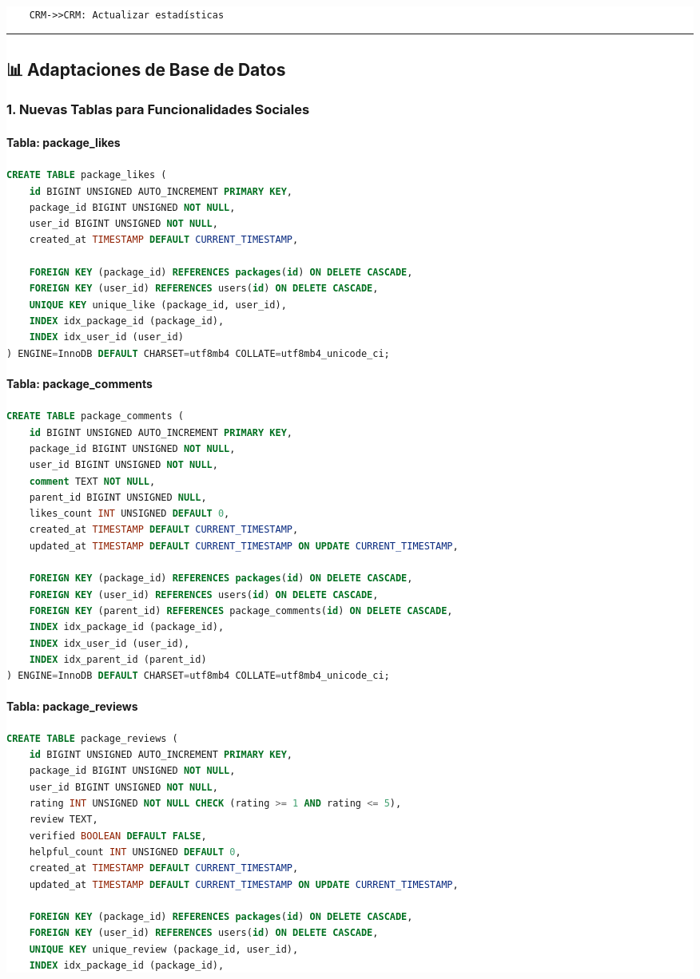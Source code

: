 ```mermaid
    CRM->>CRM: Actualizar estadísticas
```

---

## 📊 Adaptaciones de Base de Datos

### **1. Nuevas Tablas para Funcionalidades Sociales**

#### **Tabla: package_likes**
```sql
CREATE TABLE package_likes (
    id BIGINT UNSIGNED AUTO_INCREMENT PRIMARY KEY,
    package_id BIGINT UNSIGNED NOT NULL,
    user_id BIGINT UNSIGNED NOT NULL,
    created_at TIMESTAMP DEFAULT CURRENT_TIMESTAMP,
    
    FOREIGN KEY (package_id) REFERENCES packages(id) ON DELETE CASCADE,
    FOREIGN KEY (user_id) REFERENCES users(id) ON DELETE CASCADE,
    UNIQUE KEY unique_like (package_id, user_id),
    INDEX idx_package_id (package_id),
    INDEX idx_user_id (user_id)
) ENGINE=InnoDB DEFAULT CHARSET=utf8mb4 COLLATE=utf8mb4_unicode_ci;
```

#### **Tabla: package_comments**
```sql
CREATE TABLE package_comments (
    id BIGINT UNSIGNED AUTO_INCREMENT PRIMARY KEY,
    package_id BIGINT UNSIGNED NOT NULL,
    user_id BIGINT UNSIGNED NOT NULL,
    comment TEXT NOT NULL,
    parent_id BIGINT UNSIGNED NULL,
    likes_count INT UNSIGNED DEFAULT 0,
    created_at TIMESTAMP DEFAULT CURRENT_TIMESTAMP,
    updated_at TIMESTAMP DEFAULT CURRENT_TIMESTAMP ON UPDATE CURRENT_TIMESTAMP,
    
    FOREIGN KEY (package_id) REFERENCES packages(id) ON DELETE CASCADE,
    FOREIGN KEY (user_id) REFERENCES users(id) ON DELETE CASCADE,
    FOREIGN KEY (parent_id) REFERENCES package_comments(id) ON DELETE CASCADE,
    INDEX idx_package_id (package_id),
    INDEX idx_user_id (user_id),
    INDEX idx_parent_id (parent_id)
) ENGINE=InnoDB DEFAULT CHARSET=utf8mb4 COLLATE=utf8mb4_unicode_ci;
```

#### **Tabla: package_reviews**
```sql
CREATE TABLE package_reviews (
    id BIGINT UNSIGNED AUTO_INCREMENT PRIMARY KEY,
    package_id BIGINT UNSIGNED NOT NULL,
    user_id BIGINT UNSIGNED NOT NULL,
    rating INT UNSIGNED NOT NULL CHECK (rating >= 1 AND rating <= 5),
    review TEXT,
    verified BOOLEAN DEFAULT FALSE,
    helpful_count INT UNSIGNED DEFAULT 0,
    created_at TIMESTAMP DEFAULT CURRENT_TIMESTAMP,
    updated_at TIMESTAMP DEFAULT CURRENT_TIMESTAMP ON UPDATE CURRENT_TIMESTAMP,
    
    FOREIGN KEY (package_id) REFERENCES packages(id) ON DELETE CASCADE,
    FOREIGN KEY (user_id) REFERENCES users(id) ON DELETE CASCADE,
    UNIQUE KEY unique_review (package_id, user_id),
    INDEX idx_package_id (package_id),
```